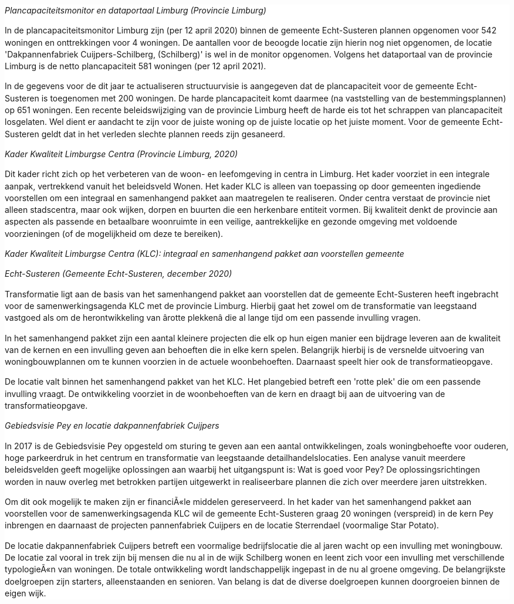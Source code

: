 *Plancapaciteitsmonitor en dataportaal Limburg (Provincie Limburg)*

In de plancapaciteitsmonitor Limburg zijn (per 12 april 2020\) binnen de gemeente Echt\-Susteren plannen opgenomen voor 542 woningen en onttrekkingen voor 4 woningen. De aantallen voor de beoogde locatie zijn hierin nog niet opgenomen, de locatie 'Dakpannenfabriek Cuijpers\-Schilberg, (Schilberg)' is wel in de monitor opgenomen. Volgens het dataportaal van de provincie Limburg is de netto plancapaciteit 581 woningen (per 12 april 2021\).

In de gegevens voor de dit jaar te actualiseren structuurvisie is aangegeven dat de plancapaciteit voor de gemeente Echt\-Susteren is toegenomen met 200 woningen. De harde plancapaciteit komt daarmee (na vaststelling van de bestemmingsplannen) op 651 woningen. Een recente beleidswijziging van de provincie Limburg heeft de harde eis tot het schrappen van plancapaciteit losgelaten. Wel dient er aandacht te zijn voor de juiste woning op de juiste locatie op het juiste moment. Voor de gemeente Echt\-Susteren geldt dat in het verleden slechte plannen reeds zijn gesaneerd.

*Kader Kwaliteit Limburgse Centra (Provincie Limburg, 2020\)*

Dit kader richt zich op het verbeteren van de woon\- en leefomgeving in centra in Limburg. Het kader voorziet in een integrale aanpak, vertrekkend vanuit het beleidsveld Wonen. Het kader KLC is alleen van toepassing op door gemeenten ingediende voorstellen om een integraal en samenhangend pakket aan maatregelen te realiseren. Onder centra verstaat de provincie niet alleen stadscentra, maar ook wijken, dorpen en buurten die een herkenbare entiteit vormen. Bij kwaliteit denkt de provincie aan aspecten als passende en betaalbare woonruimte in een veilige, aantrekkelijke en gezonde omgeving met voldoende voorzieningen (of de mogelijkheid om deze te bereiken).

*Kader Kwaliteit Limburgse Centra (KLC): integraal en samenhangend pakket aan voorstellen gemeente*

*Echt\-Susteren (Gemeente Echt\-Susteren, december 2020\)*

Transformatie ligt aan de basis van het samenhangend pakket aan voorstellen dat de gemeente Echt\-Susteren heeft ingebracht voor de samenwerkingsagenda KLC met de provincie Limburg. Hierbij gaat het zowel om de transformatie van leegstaand vastgoed als om de herontwikkeling van ârotte plekkenâ die al lange tijd om een passende invulling vragen.

In het samenhangend pakket zijn een aantal kleinere projecten die elk op hun eigen manier een bijdrage leveren aan de kwaliteit van de kernen en een invulling geven aan behoeften die in elke kern spelen. Belangrijk hierbij is de versnelde uitvoering van woningbouwplannen om te kunnen voorzien in de actuele woonbehoeften. Daarnaast speelt hier ook de transformatieopgave.

De locatie valt binnen het samenhangend pakket van het KLC. Het plangebied betreft een 'rotte plek' die om een passende invulling vraagt. De ontwikkeling voorziet in de woonbehoeften van de kern en draagt bij aan de uitvoering van de transformatieopgave.

*Gebiedsvisie Pey en locatie dakpannenfabriek Cuijpers*

In 2017 is de Gebiedsvisie Pey opgesteld om sturing te geven aan een aantal ontwikkelingen, zoals woningbehoefte voor ouderen, hoge parkeerdruk in het centrum en transformatie van leegstaande detailhandelslocaties. Een analyse vanuit meerdere beleidsvelden geeft mogelijke oplossingen aan waarbij het uitgangspunt is: Wat is goed voor Pey? De oplossingsrichtingen worden in nauw overleg met betrokken partijen uitgewerkt in realiseerbare plannen die zich over meerdere jaren uitstrekken.

Om dit ook mogelijk te maken zijn er financiÃ«le middelen gereserveerd. In het kader van het samenhangend pakket aan voorstellen voor de samenwerkingsagenda KLC wil de gemeente Echt\-Susteren graag 20 woningen (verspreid) in de kern Pey inbrengen en daarnaast de projecten pannenfabriek Cuijpers en de locatie Sterrendael (voormalige Star Potato).

De locatie dakpannenfabriek Cuijpers betreft een voormalige bedrijfslocatie die al jaren wacht op een invulling met woningbouw. De locatie zal vooral in trek zijn bij mensen die nu al in de wijk Schilberg wonen en leent zich voor een invulling met verschillende typologieÃ«n van woningen. De totale ontwikkeling wordt landschappelijk ingepast in de nu al groene omgeving. De belangrijkste doelgroepen zijn starters, alleenstaanden en senioren. Van belang is dat de diverse doelgroepen kunnen doorgroeien binnen de eigen wijk.
